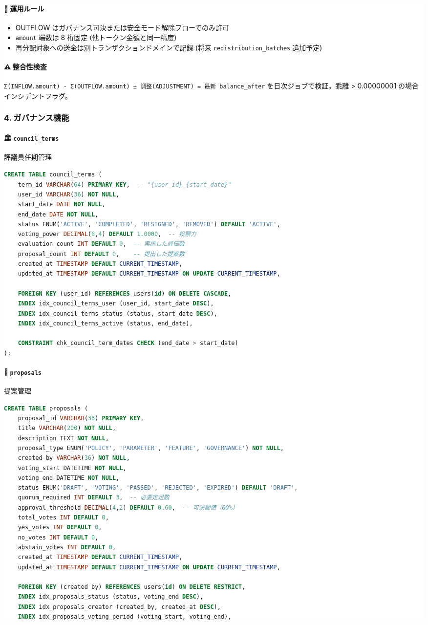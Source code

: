 #### 🔐 運用ルール

- OUTFLOW はガバナンス可決または安全モード解除フローでのみ許可
- `amount` 端数は 8 桁固定 (他トークン金額と同一精度)
- 再分配対象への送金は別トランザクションドメインで記録 (将来 `redistribution_batches` 追加予定)

#### ⚠️ 整合性検査

`Σ(INFLOW.amount) - Σ(OUTFLOW.amount) ± 調整(ADJUSTMENT) = 最新 balance_after` を日次ジョブで検証。乖離 > 0.00000001 の場合インシデントフラグ。

### 4. ガバナンス機能

#### 🏛️ `council_terms`

評議員任期管理

```sql
CREATE TABLE council_terms (
    term_id VARCHAR(64) PRIMARY KEY,  -- "{user_id}_{start_date}"
    user_id VARCHAR(36) NOT NULL,
    start_date DATE NOT NULL,
    end_date DATE NOT NULL,
    status ENUM('ACTIVE', 'COMPLETED', 'RESIGNED', 'REMOVED') DEFAULT 'ACTIVE',
    voting_power DECIMAL(8,4) DEFAULT 1.0000,  -- 投票力
    evaluation_count INT DEFAULT 0,  -- 実施した評価数
    proposal_count INT DEFAULT 0,    -- 提出した提案数
    created_at TIMESTAMP DEFAULT CURRENT_TIMESTAMP,
    updated_at TIMESTAMP DEFAULT CURRENT_TIMESTAMP ON UPDATE CURRENT_TIMESTAMP,
    
    FOREIGN KEY (user_id) REFERENCES users(id) ON DELETE CASCADE,
    INDEX idx_council_terms_user (user_id, start_date DESC),
    INDEX idx_council_terms_status (status, start_date DESC),
    INDEX idx_council_terms_active (status, end_date),
    
    CONSTRAINT chk_council_term_dates CHECK (end_date > start_date)
);
```

#### 📜 `proposals`

提案管理

```sql
CREATE TABLE proposals (
    proposal_id VARCHAR(36) PRIMARY KEY,
    title VARCHAR(200) NOT NULL,
    description TEXT NOT NULL,
    proposal_type ENUM('POLICY', 'PARAMETER', 'FEATURE', 'GOVERNANCE') NOT NULL,
    created_by VARCHAR(36) NOT NULL,
    voting_start DATETIME NOT NULL,
    voting_end DATETIME NOT NULL,
    status ENUM('DRAFT', 'VOTING', 'PASSED', 'REJECTED', 'EXPIRED') DEFAULT 'DRAFT',
    quorum_required INT DEFAULT 3,  -- 必要定足数
    approval_threshold DECIMAL(4,2) DEFAULT 0.60,  -- 可決閾値（60%）
    total_votes INT DEFAULT 0,
    yes_votes INT DEFAULT 0,
    no_votes INT DEFAULT 0,
    abstain_votes INT DEFAULT 0,
    created_at TIMESTAMP DEFAULT CURRENT_TIMESTAMP,
    updated_at TIMESTAMP DEFAULT CURRENT_TIMESTAMP ON UPDATE CURRENT_TIMESTAMP,
    
    FOREIGN KEY (created_by) REFERENCES users(id) ON DELETE RESTRICT,
    INDEX idx_proposals_status (status, voting_end DESC),
    INDEX idx_proposals_creator (created_by, created_at DESC),
    INDEX idx_proposals_voting_period (voting_start, voting_end),
```